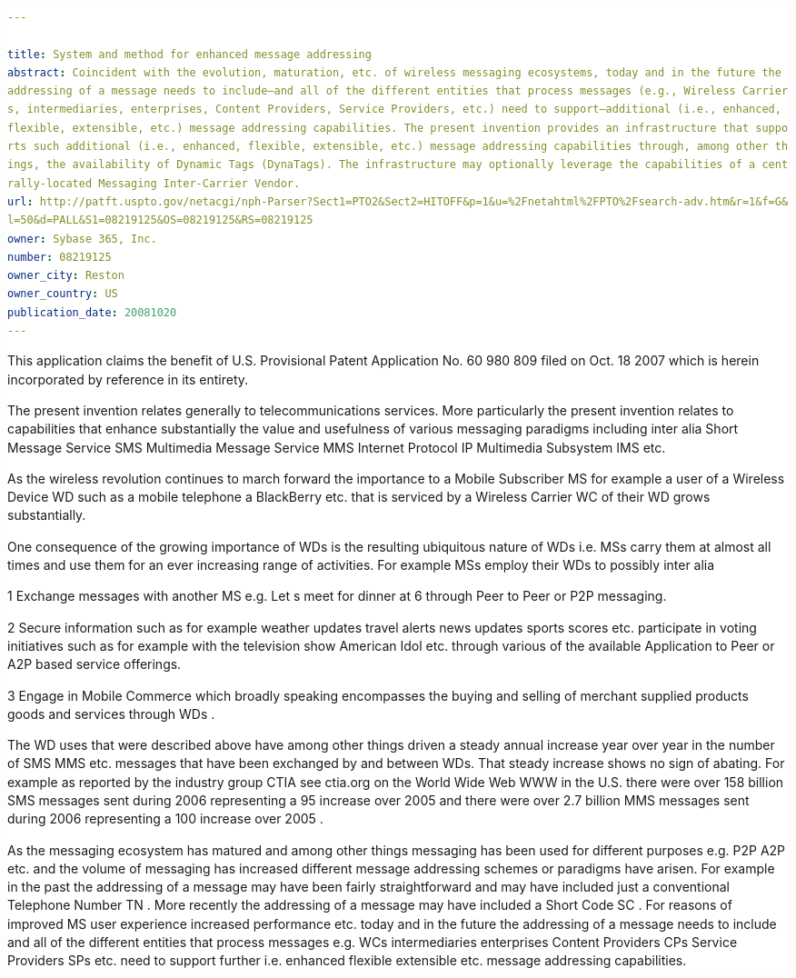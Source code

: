 ```yaml
---

title: System and method for enhanced message addressing
abstract: Coincident with the evolution, maturation, etc. of wireless messaging ecosystems, today and in the future the addressing of a message needs to include—and all of the different entities that process messages (e.g., Wireless Carriers, intermediaries, enterprises, Content Providers, Service Providers, etc.) need to support—additional (i.e., enhanced, flexible, extensible, etc.) message addressing capabilities. The present invention provides an infrastructure that supports such additional (i.e., enhanced, flexible, extensible, etc.) message addressing capabilities through, among other things, the availability of Dynamic Tags (DynaTags). The infrastructure may optionally leverage the capabilities of a centrally-located Messaging Inter-Carrier Vendor.
url: http://patft.uspto.gov/netacgi/nph-Parser?Sect1=PTO2&Sect2=HITOFF&p=1&u=%2Fnetahtml%2FPTO%2Fsearch-adv.htm&r=1&f=G&l=50&d=PALL&S1=08219125&OS=08219125&RS=08219125
owner: Sybase 365, Inc.
number: 08219125
owner_city: Reston
owner_country: US
publication_date: 20081020
---
```

This application claims the benefit of U.S. Provisional Patent Application No. 60 980 809 filed on Oct. 18 2007 which is herein incorporated by reference in its entirety.

The present invention relates generally to telecommunications services. More particularly the present invention relates to capabilities that enhance substantially the value and usefulness of various messaging paradigms including inter alia Short Message Service SMS Multimedia Message Service MMS Internet Protocol IP Multimedia Subsystem IMS etc.

As the wireless revolution continues to march forward the importance to a Mobile Subscriber MS for example a user of a Wireless Device WD such as a mobile telephone a BlackBerry etc. that is serviced by a Wireless Carrier WC of their WD grows substantially.

One consequence of the growing importance of WDs is the resulting ubiquitous nature of WDs i.e. MSs carry them at almost all times and use them for an ever increasing range of activities. For example MSs employ their WDs to possibly inter alia 

1 Exchange messages with another MS e.g. Let s meet for dinner at 6 through Peer to Peer or P2P messaging.

2 Secure information such as for example weather updates travel alerts news updates sports scores etc. participate in voting initiatives such as for example with the television show American Idol etc. through various of the available Application to Peer or A2P based service offerings.

3 Engage in Mobile Commerce which broadly speaking encompasses the buying and selling of merchant supplied products goods and services through WDs .

The WD uses that were described above have among other things driven a steady annual increase year over year in the number of SMS MMS etc. messages that have been exchanged by and between WDs. That steady increase shows no sign of abating. For example as reported by the industry group CTIA see ctia.org on the World Wide Web WWW in the U.S. there were over 158 billion SMS messages sent during 2006 representing a 95 increase over 2005 and there were over 2.7 billion MMS messages sent during 2006 representing a 100 increase over 2005 .

As the messaging ecosystem has matured and among other things messaging has been used for different purposes e.g. P2P A2P etc. and the volume of messaging has increased different message addressing schemes or paradigms have arisen. For example in the past the addressing of a message may have been fairly straightforward and may have included just a conventional Telephone Number TN . More recently the addressing of a message may have included a Short Code SC . For reasons of improved MS user experience increased performance etc. today and in the future the addressing of a message needs to include and all of the different entities that process messages e.g. WCs intermediaries enterprises Content Providers CPs Service Providers SPs etc. need to support further i.e. enhanced flexible extensible etc. message addressing capabilities.
